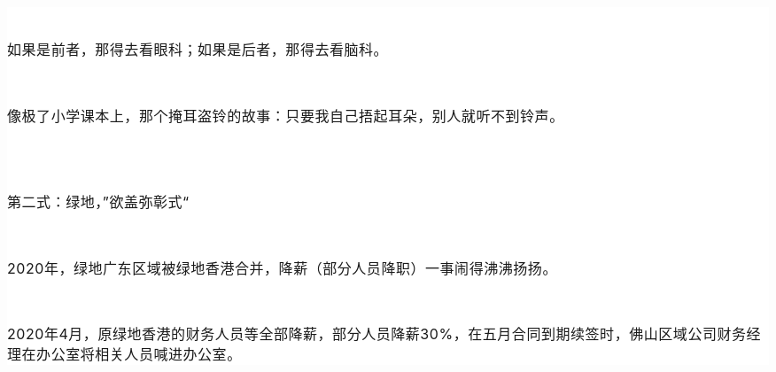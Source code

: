 <span style="font-size: 16px; visibility: visible;"><br style="visibility: visible;"></span></p><p style="max-width: 100%; min-height: 1em; letter-spacing: 0.544px; white-space: normal; font-family: -apple-system-font, BlinkMacSystemFont, &quot;Helvetica Neue&quot;, &quot;PingFang SC&quot;, &quot;Hiragino Sans GB&quot;, &quot;Microsoft YaHei UI&quot;, &quot;Microsoft YaHei&quot;, Arial, sans-serif; background-color: rgb(255, 255, 255); box-sizing: border-box !important; overflow-wrap: break-word !important; visibility: visible;"><span style="font-size: 16px; visibility: visible;">如果是前者，那得去看眼科；如果是后者，那得去看脑科。</span></p><p style="max-width: 100%; min-height: 1em; letter-spacing: 0.544px; white-space: normal; font-family: -apple-system-font, BlinkMacSystemFont, &quot;Helvetica Neue&quot;, &quot;PingFang SC&quot;, &quot;Hiragino Sans GB&quot;, &quot;Microsoft YaHei UI&quot;, &quot;Microsoft YaHei&quot;, Arial, sans-serif; background-color: rgb(255, 255, 255); box-sizing: border-box !important; overflow-wrap: break-word !important; visibility: visible;"><span style="font-size: 16px; visibility: visible;"><br style="visibility: visible;"></span></p><p style="max-width: 100%; min-height: 1em; letter-spacing: 0.544px; white-space: normal; font-family: -apple-system-font, BlinkMacSystemFont, &quot;Helvetica Neue&quot;, &quot;PingFang SC&quot;, &quot;Hiragino Sans GB&quot;, &quot;Microsoft YaHei UI&quot;, &quot;Microsoft YaHei&quot;, Arial, sans-serif; background-color: rgb(255, 255, 255); box-sizing: border-box !important; overflow-wrap: break-word !important; visibility: visible;"><span style="font-size: 16px; visibility: visible;">像极了小学课本上，那个掩耳盗铃的故事：只要我自己捂起耳朵，别人就听不到铃声。<br style="visibility: visible;"></span><span style="max-width: 100%; font-size: 16px; box-sizing: border-box !important; overflow-wrap: break-word !important; visibility: visible;"><br style="visibility: visible;"></span></p><p style="max-width: 100%; min-height: 1em; letter-spacing: 0.544px; white-space: normal; font-family: -apple-system-font, BlinkMacSystemFont, &quot;Helvetica Neue&quot;, &quot;PingFang SC&quot;, &quot;Hiragino Sans GB&quot;, &quot;Microsoft YaHei UI&quot;, &quot;Microsoft YaHei&quot;, Arial, sans-serif; background-color: rgb(255, 255, 255); box-sizing: border-box !important; overflow-wrap: break-word !important; visibility: visible;"><span style="max-width: 100%; font-size: 16px; box-sizing: border-box !important; overflow-wrap: break-word !important; visibility: visible;"><br style="visibility: visible;"></span></p><p style="max-width: 100%; min-height: 1em; letter-spacing: 0.544px; white-space: normal; font-family: -apple-system-font, BlinkMacSystemFont, &quot;Helvetica Neue&quot;, &quot;PingFang SC&quot;, &quot;Hiragino Sans GB&quot;, &quot;Microsoft YaHei UI&quot;, &quot;Microsoft YaHei&quot;, Arial, sans-serif; background-color: rgb(255, 255, 255); box-sizing: border-box !important; overflow-wrap: break-word !important; visibility: visible;"><span style="max-width: 100%; font-size: 16px; box-sizing: border-box !important; overflow-wrap: break-word !important; visibility: visible;">第二式：绿地，”欲盖弥彰式“<br style="visibility: visible;"></span></p><p style="max-width: 100%; min-height: 1em; letter-spacing: 0.544px; white-space: normal; font-family: -apple-system-font, BlinkMacSystemFont, &quot;Helvetica Neue&quot;, &quot;PingFang SC&quot;, &quot;Hiragino Sans GB&quot;, &quot;Microsoft YaHei UI&quot;, &quot;Microsoft YaHei&quot;, Arial, sans-serif; background-color: rgb(255, 255, 255); box-sizing: border-box !important; overflow-wrap: break-word !important; visibility: visible;"><span style="max-width: 100%; font-size: 16px; box-sizing: border-box !important; overflow-wrap: break-word !important; visibility: visible;"><br style="visibility: visible;"></span></p><p style="max-width: 100%; min-height: 1em; letter-spacing: 0.544px; white-space: normal; font-family: -apple-system-font, BlinkMacSystemFont, &quot;Helvetica Neue&quot;, &quot;PingFang SC&quot;, &quot;Hiragino Sans GB&quot;, &quot;Microsoft YaHei UI&quot;, &quot;Microsoft YaHei&quot;, Arial, sans-serif; background-color: rgb(255, 255, 255); box-sizing: border-box !important; overflow-wrap: break-word !important; visibility: visible;"><span style="max-width: 100%; font-size: 16px; box-sizing: border-box !important; overflow-wrap: break-word !important; visibility: visible;">2020年，绿地广东区域被绿地香港合并，降薪（部分人员降职）一事闹得沸沸扬扬。</span></p><p style="max-width: 100%; min-height: 1em; letter-spacing: 0.544px; white-space: normal; font-family: -apple-system-font, BlinkMacSystemFont, &quot;Helvetica Neue&quot;, &quot;PingFang SC&quot;, &quot;Hiragino Sans GB&quot;, &quot;Microsoft YaHei UI&quot;, &quot;Microsoft YaHei&quot;, Arial, sans-serif; background-color: rgb(255, 255, 255); box-sizing: border-box !important; overflow-wrap: break-word !important; visibility: visible;"><span style="max-width: 100%; font-size: 16px; box-sizing: border-box !important; overflow-wrap: break-word !important; visibility: visible;"><br style="visibility: visible;"></span></p><p style="max-width: 100%; min-height: 1em; letter-spacing: 0.544px; white-space: normal; font-family: -apple-system-font, BlinkMacSystemFont, &quot;Helvetica Neue&quot;, &quot;PingFang SC&quot;, &quot;Hiragino Sans GB&quot;, &quot;Microsoft YaHei UI&quot;, &quot;Microsoft YaHei&quot;, Arial, sans-serif; background-color: rgb(255, 255, 255); box-sizing: border-box !important; overflow-wrap: break-word !important; visibility: visible;"><span style="max-width: 100%; font-size: 16px; box-sizing: border-box !important; overflow-wrap: break-word !important; visibility: visible;">2020年4月，原绿地香港的财务人员等全部降薪，部分人员降薪30%，在五月合同到期续签时，佛山区域公司财务经理在办公室将相关人员喊进办公室。<br style="visibility: visible;"></span></p>